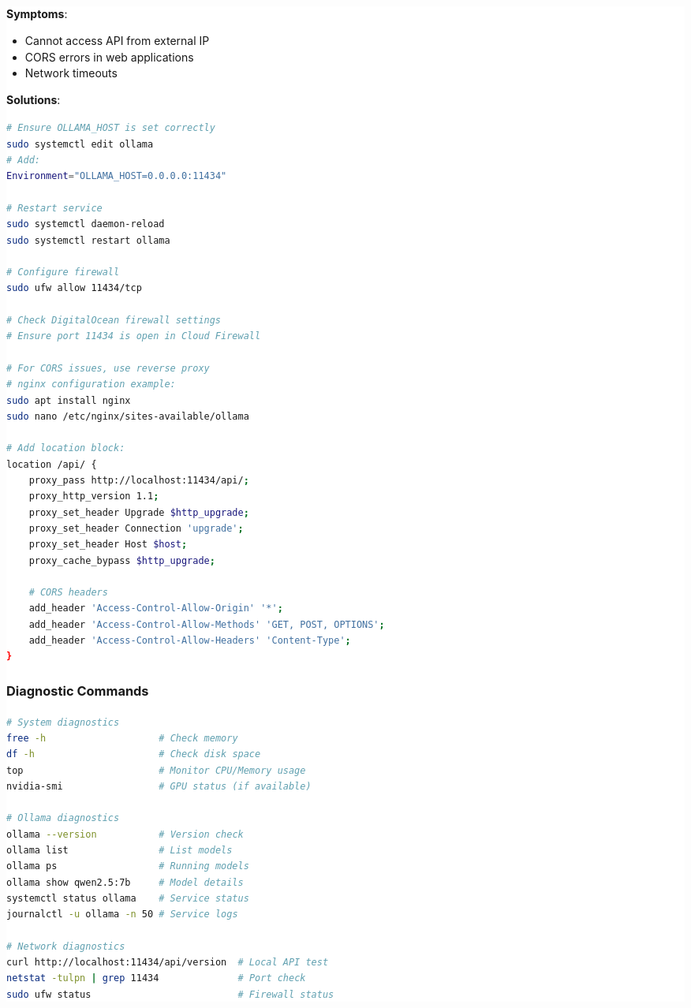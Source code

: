 **Symptoms**:
- Cannot access API from external IP
- CORS errors in web applications
- Network timeouts

**Solutions**:
```bash
# Ensure OLLAMA_HOST is set correctly
sudo systemctl edit ollama
# Add:
Environment="OLLAMA_HOST=0.0.0.0:11434"

# Restart service
sudo systemctl daemon-reload
sudo systemctl restart ollama

# Configure firewall
sudo ufw allow 11434/tcp

# Check DigitalOcean firewall settings
# Ensure port 11434 is open in Cloud Firewall

# For CORS issues, use reverse proxy
# nginx configuration example:
sudo apt install nginx
sudo nano /etc/nginx/sites-available/ollama

# Add location block:
location /api/ {
    proxy_pass http://localhost:11434/api/;
    proxy_http_version 1.1;
    proxy_set_header Upgrade $http_upgrade;
    proxy_set_header Connection 'upgrade';
    proxy_set_header Host $host;
    proxy_cache_bypass $http_upgrade;
    
    # CORS headers
    add_header 'Access-Control-Allow-Origin' '*';
    add_header 'Access-Control-Allow-Methods' 'GET, POST, OPTIONS';
    add_header 'Access-Control-Allow-Headers' 'Content-Type';
}
```

### Diagnostic Commands

```bash
# System diagnostics
free -h                    # Check memory
df -h                      # Check disk space
top                        # Monitor CPU/Memory usage
nvidia-smi                 # GPU status (if available)

# Ollama diagnostics
ollama --version           # Version check
ollama list                # List models
ollama ps                  # Running models
ollama show qwen2.5:7b     # Model details
systemctl status ollama    # Service status
journalctl -u ollama -n 50 # Service logs

# Network diagnostics
curl http://localhost:11434/api/version  # Local API test
netstat -tulpn | grep 11434              # Port check
sudo ufw status                          # Firewall status

```